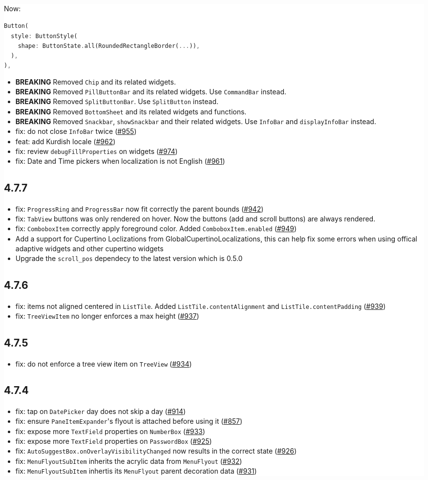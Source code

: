   Now:

  ```dart
  Button(
    style: ButtonStyle(
      shape: ButtonState.all(RoundedRectangleBorder(...)),
    ),
  ),
  ```

- **BREAKING** Removed `Chip` and its related widgets.
- **BREAKING** Removed `PillButtonBar` and its related widgets. Use `CommandBar` instead.
- **BREAKING** Removed `SplitButtonBar`. Use `SplitButton` instead.
- **BREAKING** Removed `BottomSheet` and its related widgets and functions.
- **BREAKING** Removed `Snackbar`, `showSnackbar` and their related widgets. Use `InfoBar` and `displayInfoBar` instead.
- fix: do not close `InfoBar` twice ([#955](https://github.com/bdlukaa/fluent_ui/issues/955))
- feat: add Kurdish locale ([#962](https://github.com/bdlukaa/fluent_ui/pull/962))
- fix: review `debugFillProperties` on widgets ([#974](https://github.com/bdlukaa/fluent_ui/issues/974))
- fix: Date and Time pickers when localization is not English ([#961](https://github.com/bdlukaa/fluent_ui/issues/961))

## 4.7.7

- fix: `ProgressRing` and `ProgressBar` now fit correctly the parent bounds ([#942](https://github.com/bdlukaa/fluent_ui/issues/942))
- fix: `TabView` buttons was only rendered on hover. Now the buttons (add and scroll buttons) are always rendered.
- fix: `ComboboxItem` correctly apply foreground color. Added `ComboboxItem.enabled` ([#949](https://github.com/bdlukaa/fluent_ui/issues/949))
- Add a support for Cupertino Loclizations from GlobalCupertinoLocalizations, this can help fix some errors when using offical adaptive widgets and other cupertino widgets
- Upgrade the `scroll_pos` dependecy to the latest version which is 0.5.0

## 4.7.6

- fix: items not aligned centered in `ListTile`. Added `ListTile.contentAlignment` and `ListTile.contentPadding` ([#939](https://github.com/bdlukaa/fluent_ui/issues/939))
- fix: `TreeViewItem` no longer enforces a max height ([#937](https://github.com/bdlukaa/fluent_ui/issues/937))

## 4.7.5

- fix: do not enforce a tree view item on `TreeView` ([#934](https://github.com/bdlukaa/fluent_ui/issues/934))

## 4.7.4

- fix: tap on `DatePicker` day does not skip a day ([#914](https://github.com/bdlukaa/fluent_ui/issues/914))
- fix: ensure `PaneItemExpander`'s flyout is attached before using it ([#857](https://github.com/bdlukaa/fluent_ui/issues/857))
- fix: expose more `TextField` properties on `NumberBox` ([#933](https://github.com/bdlukaa/fluent_ui/discussions/933))
- fix: expose more `TextField` properties on `PasswordBox` ([#925](https://github.com/bdlukaa/fluent_ui/issues/925))
- fix: `AutoSuggestBox.onOverlayVisibilityChanged` now results in the correct state ([#926](https://github.com/bdlukaa/fluent_ui/issues/926))
- fix: `MenuFlyoutSubItem` inherits the acrylic data from `MenuFlyout` ([#932](https://github.com/bdlukaa/fluent_ui/issues/932))
- fix: `MenuFlyoutSubItem` inhertis its `MenuFlyout` parent decoration data ([#931](https://github.com/bdlukaa/fluent_ui/issues/931))